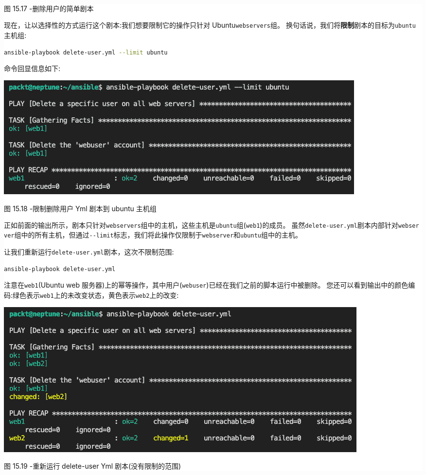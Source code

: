图 15.17 -删除用户的简单剧本

现在，让以选择性的方式运行这个剧本:我们想要限制它的操作只针对 Ubuntu`webservers`组。 换句话说，我们将**限制**剧本的目标为`ubuntu`主机组:

```sh
ansible-playbook delete-user.yml --limit ubuntu
```

命令回显信息如下:

![Figure 15.18 – Limiting the delete-user.yml playbook to the ubuntu host group](img/B13196_15_18.jpg)

图 15.18 -限制删除用户 Yml 剧本到 ubuntu 主机组

正如前面的输出所示，剧本只针对`webservers`组中的主机，这些主机是`ubuntu`组(`web1`)的成员。 虽然`delete-user.yml`剧本内部针对`webserver`组中的所有主机，但通过`--limit`标志，我们将此操作仅限制于`webserver`和`ubuntu`组中的主机。

让我们重新运行`delete-user.yml`剧本，这次不限制范围:

```sh
ansible-playbook delete-user.yml
```

注意在`web1`(Ubuntu web 服务器)上的幂等操作，其中用户(`webuser`)已经在我们之前的脚本运行中被删除。 您还可以看到输出中的颜色编码:绿色表示`web1`上的未改变状态，黄色表示`web2`上的改变:

![Figure 15.19 – Rerunning the delete-user.yml playbook (without a limited scope)](img/B13196_15_19.jpg)

图 15.19 -重新运行 delete-user Yml 剧本(没有限制的范围)
